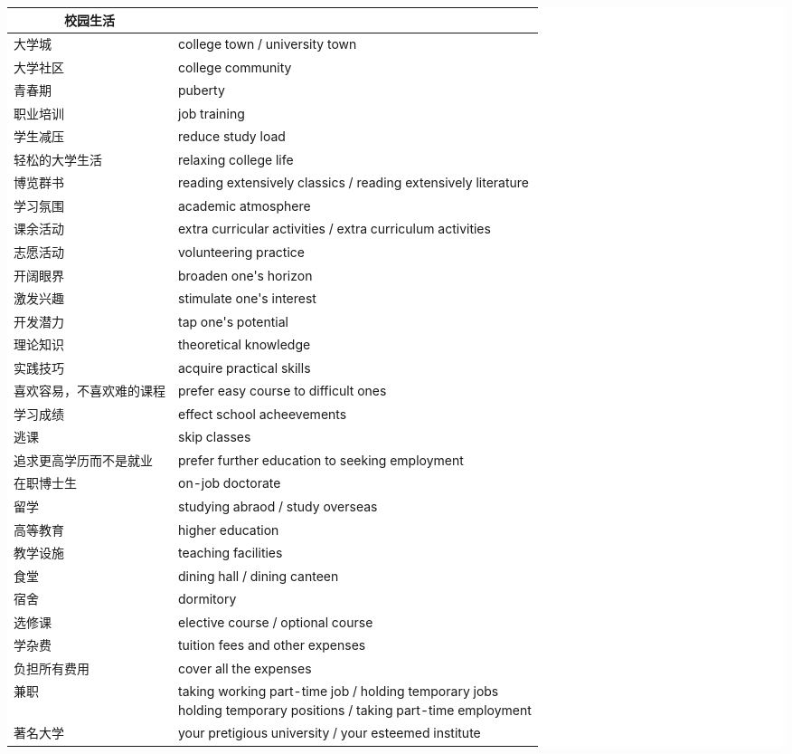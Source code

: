 | 校园生活                 |                                                              |
| ------------------------ | ------------------------------------------------------------ |
| 大学城                   | college town / university town                               |
| 大学社区                 | college community                                            |
| 青春期                   | puberty                                                      |
| 职业培训                 | job training                                                 |
| 学生减压                 | reduce study load                                            |
| 轻松的大学生活           | relaxing college life                                        |
| 博览群书                 | reading extensively classics / reading extensively literature |
| 学习氛围                 | academic atmosphere                                          |
| 课余活动                 | extra curricular activities / extra curriculum activities    |
| 志愿活动                 | volunteering practice                                        |
| 开阔眼界                 | broaden one's horizon                                        |
| 激发兴趣                 | stimulate one's interest                                     |
| 开发潜力                 | tap one's potential                                          |
| 理论知识                 | theoretical knowledge                                        |
| 实践技巧                 | acquire practical skills                                     |
| 喜欢容易，不喜欢难的课程 | prefer easy course to difficult ones                         |
| 学习成绩                 | effect school acheevements                                   |
| 逃课                     | skip classes                                                 |
| 追求更高学历而不是就业   | prefer further education to seeking employment               |
| 在职博士生               | on-job doctorate                                             |
| 留学                     | studying abraod / study overseas                             |
| 高等教育     | higher education                                             |                                                      |
| 教学设施     | teaching facilities                                          |
| 食堂         | dining hall / dining canteen                                 |
| 宿舍         | dormitory                                                    |
| 选修课       | elective course / optional course                            |
| 学杂费       | tuition fees and other expenses                              |
| 负担所有费用 | cover all the expenses                                       |
| 兼职         | taking working part-time job / holding temporary jobs<br /> holding temporary positions / taking part-time employment |
| 著名大学     | your pretigious university / your esteemed institute         |
<div STYLE="page-break-after: always;"></div>
